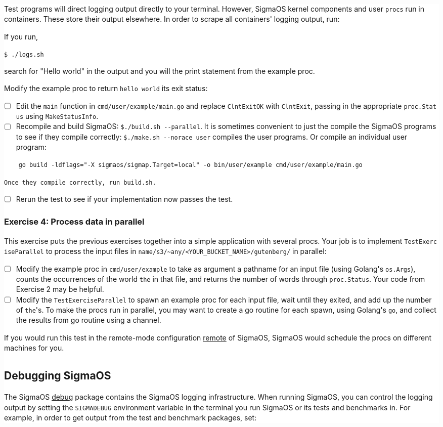 Test programs will direct logging output directly to your
terminal. However, SigmaOS kernel components and user `procs` run in
containers. These store their output elsewhere. In order to scrape all
containers' logging output, run:

If you run,
```
$ ./logs.sh
```
search for "Hello world" in the output and you will the print
statement from the example proc.

Modify the example proc to return `hello world` its exit status:
  - [ ] Edit the `main` function in `cmd/user/example/main.go` and replace
        `ClntExitOK` with `ClntExit`, passing in the appropriate
        `proc.Status` using `MakeStatusInfo`.
  - [ ] Recompile and build SigmaOS: ```$./build.sh --parallel```. It
    is sometimes convenient to just the compile the SigmaOS programs
    to see if they compile correctly: ```$./make.sh --norace user``` compiles
    the user programs.   Or compile an individual user program:
```
    go build -ldflags="-X sigmaos/sigmap.Target=local" -o bin/user/example cmd/user/example/main.go
```
    Once they compile correctly, run build.sh.
  - [ ] Rerun the test to see if your implementation now passes the test.


### Exercise 4: Process data in parallel

This exercise puts the previous exercises together into a simple
application with several procs. Your job is to implement
`TestExerciseParallel` to process the input files in
`name/s3/~any/<YOUR_BUCKET_NAME>/gutenberg/` in parallel:
  - [ ] Modify the example proc in `cmd/user/example` to take as
    argument a pathname for an input file (using Golang's `os.Args`),
    counts the occurrences of the world `the` in that file, and
    returns the number of words through `proc.Status`.  Your code from
    Exercise 2 may be helpful.
  - [ ] Modify the `TestExerciseParallel` to spawn an example proc for
    each input file, wait until they exited, and add up the number of
    `the`'s.  To make the procs run in parallel, you may want to
    create a go routine for each spawn, using Golang's `go`, and
    collect the results from go routine using a channel.

If you would run this test in the remote-mode configuration
[remote](02_remote_dev.md) of SigmaOS, SigmaOS would schedule the
procs on different machines for you.
    
## Debugging SigmaOS

The SigmaOS [debug](../debug) package contains the SigmaOS logging
infrastructure. When running SigmaOS, you can control the logging output by
setting the `SIGMADEBUG` environment variable in the terminal you run SigmaOS
or its tests and benchmarks in. For example, in order to get output from the
test and benchmark packages, set:
